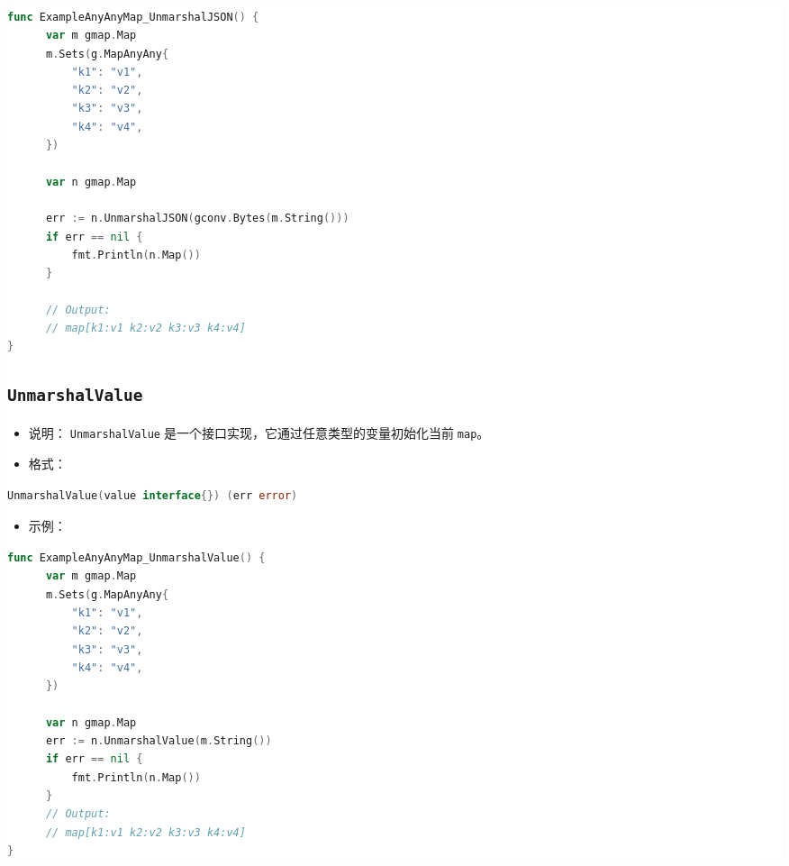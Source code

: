 







```go
func ExampleAnyAnyMap_UnmarshalJSON() {
      var m gmap.Map
      m.Sets(g.MapAnyAny{
          "k1": "v1",
          "k2": "v2",
          "k3": "v3",
          "k4": "v4",
      })

      var n gmap.Map

      err := n.UnmarshalJSON(gconv.Bytes(m.String()))
      if err == nil {
          fmt.Println(n.Map())
      }

      // Output:
      // map[k1:v1 k2:v2 k3:v3 k4:v4]
}
```


## `UnmarshalValue`

- 说明： `UnmarshalValue` 是一个接口实现，它通过任意类型的变量初始化当前 `map`。

- 格式：









```go
UnmarshalValue(value interface{}) (err error)
```

- 示例：









```go
func ExampleAnyAnyMap_UnmarshalValue() {
      var m gmap.Map
      m.Sets(g.MapAnyAny{
          "k1": "v1",
          "k2": "v2",
          "k3": "v3",
          "k4": "v4",
      })

      var n gmap.Map
      err := n.UnmarshalValue(m.String())
      if err == nil {
          fmt.Println(n.Map())
      }
      // Output:
      // map[k1:v1 k2:v2 k3:v3 k4:v4]
}
```